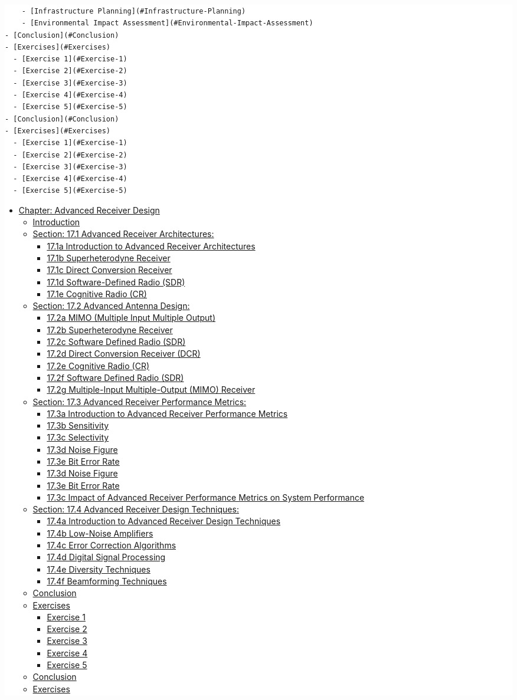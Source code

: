         - [Infrastructure Planning](#Infrastructure-Planning)
        - [Environmental Impact Assessment](#Environmental-Impact-Assessment)
    - [Conclusion](#Conclusion)
    - [Exercises](#Exercises)
      - [Exercise 1](#Exercise-1)
      - [Exercise 2](#Exercise-2)
      - [Exercise 3](#Exercise-3)
      - [Exercise 4](#Exercise-4)
      - [Exercise 5](#Exercise-5)
    - [Conclusion](#Conclusion)
    - [Exercises](#Exercises)
      - [Exercise 1](#Exercise-1)
      - [Exercise 2](#Exercise-2)
      - [Exercise 3](#Exercise-3)
      - [Exercise 4](#Exercise-4)
      - [Exercise 5](#Exercise-5)
  - [Chapter: Advanced Receiver Design](#Chapter:-Advanced-Receiver-Design)
    - [Introduction](#Introduction)
    - [Section: 17.1 Advanced Receiver Architectures:](#Section:-17.1-Advanced-Receiver-Architectures:)
      - [17.1a Introduction to Advanced Receiver Architectures](#17.1a-Introduction-to-Advanced-Receiver-Architectures)
      - [17.1b Superheterodyne Receiver](#17.1b-Superheterodyne-Receiver)
      - [17.1c Direct Conversion Receiver](#17.1c-Direct-Conversion-Receiver)
      - [17.1d Software-Defined Radio (SDR)](#17.1d-Software-Defined-Radio-(SDR))
      - [17.1e Cognitive Radio (CR)](#17.1e-Cognitive-Radio-(CR))
    - [Section: 17.2 Advanced Antenna Design:](#Section:-17.2-Advanced-Antenna-Design:)
      - [17.2a MIMO (Multiple Input Multiple Output)](#17.2a-MIMO-(Multiple-Input-Multiple-Output))
      - [17.2b Superheterodyne Receiver](#17.2b-Superheterodyne-Receiver)
      - [17.2c Software Defined Radio (SDR)](#17.2c-Software-Defined-Radio-(SDR))
      - [17.2d Direct Conversion Receiver (DCR)](#17.2d-Direct-Conversion-Receiver-(DCR))
      - [17.2e Cognitive Radio (CR)](#17.2e-Cognitive-Radio-(CR))
      - [17.2f Software Defined Radio (SDR)](#17.2f-Software-Defined-Radio-(SDR))
      - [17.2g Multiple-Input Multiple-Output (MIMO) Receiver](#17.2g-Multiple-Input-Multiple-Output-(MIMO)-Receiver)
    - [Section: 17.3 Advanced Receiver Performance Metrics:](#Section:-17.3-Advanced-Receiver-Performance-Metrics:)
      - [17.3a Introduction to Advanced Receiver Performance Metrics](#17.3a-Introduction-to-Advanced-Receiver-Performance-Metrics)
      - [17.3b Sensitivity](#17.3b-Sensitivity)
      - [17.3c Selectivity](#17.3c-Selectivity)
      - [17.3d Noise Figure](#17.3d-Noise-Figure)
      - [17.3e Bit Error Rate](#17.3e-Bit-Error-Rate)
      - [17.3d Noise Figure](#17.3d-Noise-Figure)
      - [17.3e Bit Error Rate](#17.3e-Bit-Error-Rate)
      - [17.3c Impact of Advanced Receiver Performance Metrics on System Performance](#17.3c-Impact-of-Advanced-Receiver-Performance-Metrics-on-System-Performance)
    - [Section: 17.4 Advanced Receiver Design Techniques:](#Section:-17.4-Advanced-Receiver-Design-Techniques:)
      - [17.4a Introduction to Advanced Receiver Design Techniques](#17.4a-Introduction-to-Advanced-Receiver-Design-Techniques)
      - [17.4b Low-Noise Amplifiers](#17.4b-Low-Noise-Amplifiers)
      - [17.4c Error Correction Algorithms](#17.4c-Error-Correction-Algorithms)
      - [17.4d Digital Signal Processing](#17.4d-Digital-Signal-Processing)
      - [17.4e Diversity Techniques](#17.4e-Diversity-Techniques)
      - [17.4f Beamforming Techniques](#17.4f-Beamforming-Techniques)
    - [Conclusion](#Conclusion)
    - [Exercises](#Exercises)
      - [Exercise 1](#Exercise-1)
      - [Exercise 2](#Exercise-2)
      - [Exercise 3](#Exercise-3)
      - [Exercise 4](#Exercise-4)
      - [Exercise 5](#Exercise-5)
    - [Conclusion](#Conclusion)
    - [Exercises](#Exercises)
